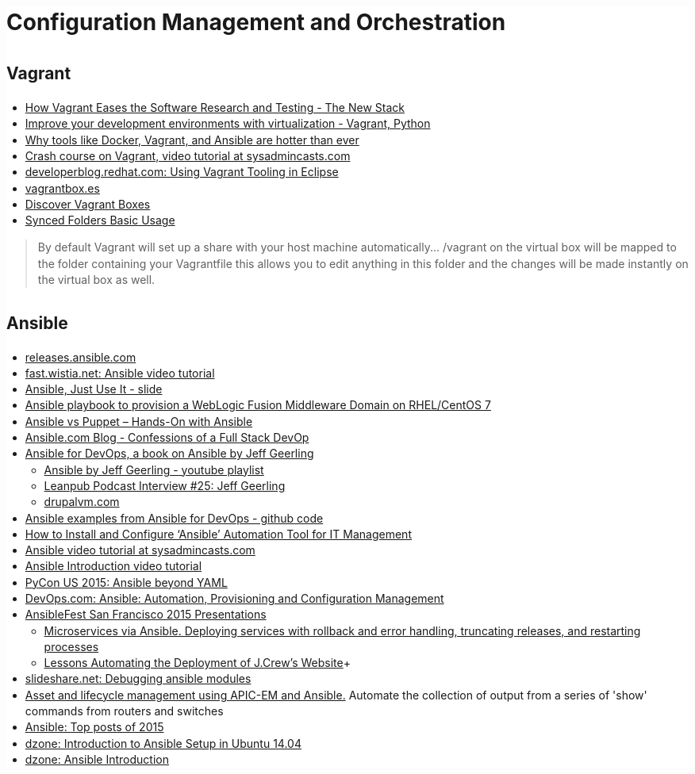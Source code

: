 # Configuration Management and Orchestration
## Vagrant
- [How Vagrant Eases the Software Research and Testing - The New Stack](http://thenewstack.io/vagrant-developers-researchers/)
- [Improve your development environments with virtualization - Vagrant, Python ](http://pyvideo.org/video/3411/improve-your-development-environments-with-virtua)
- [Why tools like Docker, Vagrant, and Ansible are hotter than ever](http://opensource.com/business/15/5/why-Docker-Vagrant-and-Ansible)
- [Crash course on Vagrant, video tutorial at sysadmincasts.com](https://sysadmincasts.com/episodes/42-crash-course-on-vagrant-revised)
- [developerblog.redhat.com: Using Vagrant Tooling in Eclipse](http://developerblog.redhat.com/2015/12/22/using-vagrant-tooling-in-eclipse/)
- [vagrantbox.es](http://www.vagrantbox.es/)
- [Discover Vagrant Boxes](https://atlas.hashicorp.com/boxes/search)
- [Synced Folders Basic Usage](http://docs.vagrantup.com/v2/synced-folders/basic_usage.html)
> By default Vagrant will set up a share with your host machine automatically... /vagrant on the virtual box will be mapped to the folder containing your Vagrantfile this allows you to edit anything in this folder and the changes will be made instantly on the virtual box as well.

## Ansible
- [releases.ansible.com](http://releases.ansible.com)
- [fast.wistia.net: Ansible video tutorial](http://fast.wistia.net/embed/iframe/qrqfj371b6)
- [Ansible, Just Use It - slide](https://speakerdeck.com/vranac/ansible-just-use-it)
- [Ansible playbook to provision a WebLogic Fusion Middleware Domain on RHEL/CentOS 7](http://unversioned.blogspot.gr/2015/10/ansible-playbook-provision-weblogic-fusion-middleware-12.1.3-centos-7.html)
- [Ansible vs Puppet – Hands-On with Ansible](https://dantehranian.wordpress.com/2015/01/20/ansible-vs-puppet-hands-on-with-ansible/)
- [Ansible.com Blog - Confessions of a Full Stack DevOp](http://www.ansible.com/blog/confessions-of-a-full-stack-devop)
- [Ansible for DevOps, a book on Ansible by Jeff Geerling](http://www.ansiblefordevops.com/)
	- [Ansible by Jeff Geerling - youtube playlist](https://www.youtube.com/playlist?list=PL2_OBreMn7FplshFCWYlaN2uS8et9RjNG)
	- [Leanpub Podcast Interview #25: Jeff Geerling](http://blog.leanpub.com/2016/01/jeff-geerling.html)
	- [drupalvm.com](http://www.drupalvm.com/)
- [Ansible examples from Ansible for DevOps - github code](https://github.com/geerlingguy/ansible-for-devops)
- [How to Install and Configure ‘Ansible’ Automation Tool for IT Management](http://www.tecmint.com/install-and-configure-ansible-automation-tool-in-linux/)
- [Ansible video tutorial at sysadmincasts.com](https://sysadmincasts.com/episodes/43-19-minutes-with-ansible-part-1-4)
- [Ansible Introduction video tutorial](https://www.youtube.com/watch?t=24&v=2jXHxkLBOHg)
- [PyCon US 2015: Ansible beyond YAML](http://www.pyvideo.org/video/3484/ansible-beyond-yaml)
- [DevOps.com: Ansible: Automation, Provisioning and Configuration Management](http://devops.com/2015/05/19/ansible-automation-provisioning-configuration-management/)
- [AnsibleFest San Francisco 2015 Presentations](http://www.ansible.com/videos-ansiblefest-sf-2015)
	- [Microservices via Ansible. Deploying services with rollback and error handling, truncating releases, and restarting processes](http://www.ansible.com/ansiblefest-videos-spark-central-sf15)
	- [Lessons Automating the Deployment of J.Crew’s Website](http://www.ansible.com/ansiblefest-videos-jcrew-sf15)+
- [slideshare.net: Debugging ansible modules](http://www.slideshare.net/aleonhardt/debugging-ansible-modules)
- [Asset and lifecycle management using APIC-EM and Ansible.](https://communities.cisco.com/community/developer/blog/2015/12/17/asset-and-lifecycle-management-using-apic-em-and-ansible) Automate the collection of output from a series of 'show' commands from routers and switches
- [Ansible: Top posts of 2015](http://www.ansible.com/blog/top-ansible-posts-of-2015)
- [dzone: Introduction to Ansible Setup in Ubuntu 14.04 ](https://dzone.com/articles/ansible-setup-in-ubuntu-14o4-using-docker-with-ans)
- [dzone: Ansible Introduction](https://dzone.com/articles/ansible-introduction)